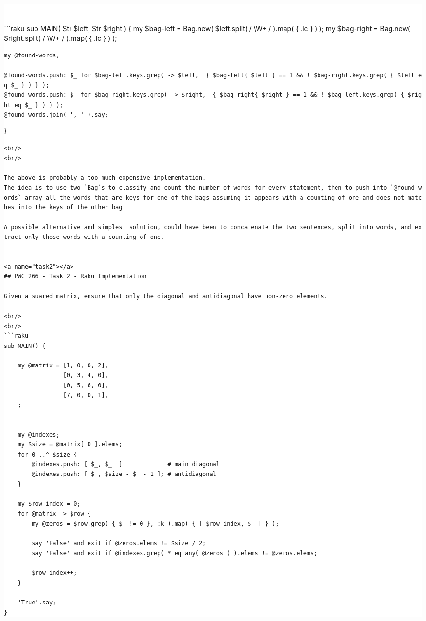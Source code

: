 <br/>
<br/>
```raku
sub MAIN( Str $left, Str $right ) {
    my $bag-left  = Bag.new( $left.split( / \W+ / ).map( { .lc } ) );
    my $bag-right = Bag.new( $right.split( / \W+ / ).map( { .lc } ) );

    my @found-words;

    @found-words.push: $_ for $bag-left.keys.grep( -> $left,  { $bag-left{ $left } == 1 && ! $bag-right.keys.grep( { $left eq $_ } ) } );
    @found-words.push: $_ for $bag-right.keys.grep( -> $right,  { $bag-right{ $right } == 1 && ! $bag-left.keys.grep( { $right eq $_ } ) } );
    @found-words.join( ', ' ).say;
}

```
<br/>
<br/>

The above is probably a too much expensive implementation.
The idea is to use two `Bag`s to classify and count the number of words for every statement, then to push into `@found-words` array all the words that are keys for one of the bags assuming it appears with a counting of one and does not matches into the keys of the other bag.

A possible alternative and simplest solution, could have been to concatenate the two sentences, split into words, and extract only those words with a counting of one.


<a name="task2"></a>
## PWC 266 - Task 2 - Raku Implementation

Given a suared matrix, ensure that only the diagonal and antidiagonal have non-zero elements.

<br/>
<br/>
```raku
sub MAIN() {

    my @matrix = [1, 0, 0, 2],
                 [0, 3, 4, 0],
                 [0, 5, 6, 0],
                 [7, 0, 0, 1],
    ;


    my @indexes;
    my $size = @matrix[ 0 ].elems;
    for 0 ..^ $size {
		@indexes.push: [ $_, $_  ];            # main diagonal
		@indexes.push: [ $_, $size - $_ - 1 ]; # antidiagonal
    }

    my $row-index = 0;
    for @matrix -> $row {
		my @zeros = $row.grep( { $_ != 0 }, :k ).map( { [ $row-index, $_ ] } );

		say 'False' and exit if @zeros.elems != $size / 2;
		say 'False' and exit if @indexes.grep( * eq any( @zeros ) ).elems != @zeros.elems;

		$row-index++;
    }

    'True'.say;
}

```